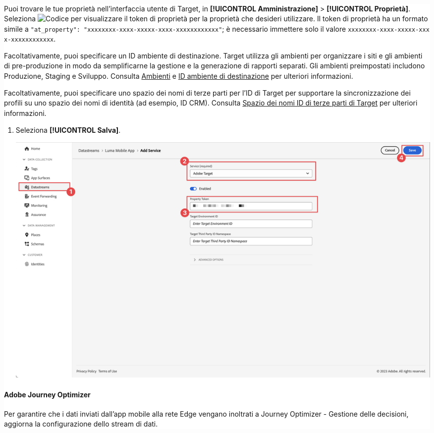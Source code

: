   Puoi trovare le tue proprietà nell’interfaccia utente di Target, in **[!UICONTROL Amministrazione]** > **[!UICONTROL Proprietà]**. Seleziona ![Codice](https://spectrum.adobe.com/static/icons/workflow_18/Smock_Code_18_N.svg) per visualizzare il token di proprietà per la proprietà che desideri utilizzare. Il token di proprietà ha un formato simile a `"at_property": "xxxxxxxx-xxxx-xxxxx-xxxx-xxxxxxxxxxxx"`; è necessario immettere solo il valore `xxxxxxxx-xxxx-xxxxx-xxxx-xxxxxxxxxxxx`.

   Facoltativamente, puoi specificare un ID ambiente di destinazione. Target utilizza gli ambienti per organizzare i siti e gli ambienti di pre-produzione in modo da semplificarne la gestione e la generazione di rapporti separati. Gli ambienti preimpostati includono Produzione, Staging e Sviluppo. Consulta [Ambienti](https://experienceleague.adobe.com/docs/target/using/administer/environments.html?lang=en) e [ID ambiente di destinazione](https://experienceleague.adobe.com/docs/platform-learn/implement-web-sdk/applications-setup/setup-target.html?lang=en#target-environment-id) per ulteriori informazioni.

   Facoltativamente, puoi specificare uno spazio dei nomi di terze parti per l’ID di Target per supportare la sincronizzazione dei profili su uno spazio dei nomi di identità (ad esempio, ID CRM). Consulta [Spazio dei nomi ID di terze parti di Target](https://experienceleague.adobe.com/docs/platform-learn/implement-web-sdk/applications-setup/setup-target.html?lang=en#target-third-party-id-namespace) per ulteriori informazioni.

1. Seleziona **[!UICONTROL Salva]**.

   ![Aggiungere Target allo stream di dati](assets/edge-datastream-target.png)


#### Adobe Journey Optimizer

Per garantire che i dati inviati dall’app mobile alla rete Edge vengano inoltrati a Journey Optimizer - Gestione delle decisioni, aggiorna la configurazione dello stream di dati.
